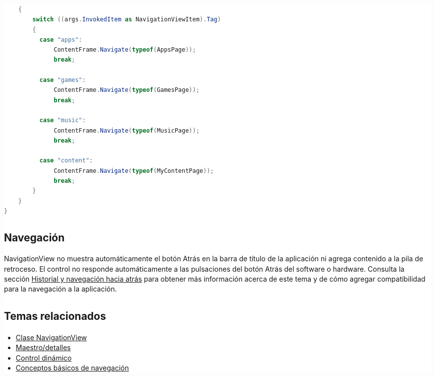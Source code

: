 ```csharp
    {
        switch ((args.InvokedItem as NavigationViewItem).Tag)
        {
          case "apps":
              ContentFrame.Navigate(typeof(AppsPage));
              break;

          case "games":
              ContentFrame.Navigate(typeof(GamesPage));
              break;

          case "music":
              ContentFrame.Navigate(typeof(MusicPage));
              break;

          case "content":
              ContentFrame.Navigate(typeof(MyContentPage));
              break;
        }
    }
}
```

## <a name="navigation"></a>Navegación

NavigationView no muestra automáticamente el botón Atrás en la barra de título de la aplicación ni agrega contenido a la pila de retroceso. El control no responde automáticamente a las pulsaciones del botón Atrás del software o hardware. Consulta la sección [Historial y navegación hacia atrás](../layout/navigation-history-and-backwards-navigation.md) para obtener más información acerca de este tema y de cómo agregar compatibilidad para la navegación a la aplicación.


## <a name="related-topics"></a>Temas relacionados

* [Clase NavigationView](https://docs.microsoft.com/uwp/api/windows.ui.xaml.controls.navigationview)
* [Maestro/detalles](master-details.md)
* [Control dinámico](tabs-pivot.md)
* [Conceptos básicos de navegación](../layout/navigation-basics.md)
 

 
